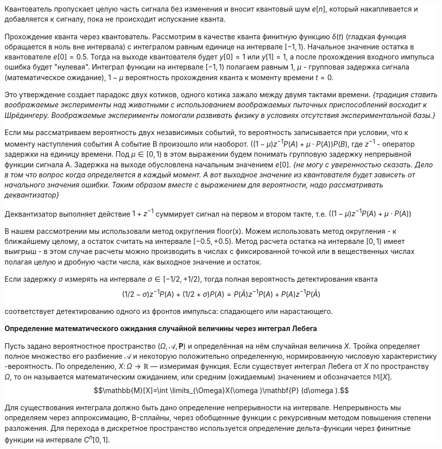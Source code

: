 Квантователь пропускает целую часть сигнала без изменения и вносит квантовый шум $e[n]$, который накапливается и добавляется к сигналу, пока не происходит испускание кванта.



Прохождение кванта через квантователь. Рассмотрим в качестве кванта финитную функцию $\delta(t)$ (гладкая функция обращается в ноль вне интервала) с интегралом равным единице на интервале $[-1,1)$. Начальное значение остатка в квантователе $e[0] =0.5$. Тогда на выходе квантователя будет $y[0]=1$ или $y[1]=1$, а после прохождения входного импульса ошибка будет "нулевая". Интеграл функции на интервале $[-1,1)$ полагаем равным 1, $\mu$ - групповая задержка сигнала (математическое ожидание), $1-\mu$ вероятность прохождения кванта к моменту времени $t=0$.



Это утверждение создает парадокс двух котиков, одного котика зажало между двумя тактами времени. *{традиция ставить воображаемые эксперименты над животными с использованием воображаемых пыточных приспособлений восходит к Шрёдингеру. Воображаемые эксперименты помогали развивать физику в условиях отсутствия экспериментальной базы.}*

Если мы рассматриваем вероятность двух независимых событий, то вероятность записывается при условии, что к моменту наступления события A событие B произошло или наоборот. 
$((1-\mu)z^{-1}{P(A)} + \mu \cdot P(A))P(B)$, где $z^{-1}$ - оператор задержки на единицу времени. Под $\mu \in [0,1)$ в этом выражении будем понимать групповую задержку непрерывной функции сигнала A. Задержка на выходе обусловлена начальным значением $e[0]$. *{не могу с уверенностью сказать. Дело в том что вопрос когда определяется в каждый момент. А вот выходное значение из квантователя будет зависеть от начального значения ошибки. Таким образом вместе с выражением для вероятности, надо рассматривать деквантизатор}*

Деквантизатор выполняет действие $1+z^{-1}$ суммирует сигнал на первом и втором такте, т.е. $((1-\mu)z^{-1}{P(A)} + \mu \cdot P(A))$ 

В нашем рассмотрении мы использовали метод округления floor(x). Можем использовать метод округления  - к ближайшему целому, а остаток считать на интервале $[-0.5,+0.5)$. Метод расчета остатка на интервале $[0,1)$ имеет выигрыш - в этом случае расчеты можно производить в числах с фиксированной точкой или в вещественных числах полагая целую и дробную части числа, как выходное значение и остаток. 

Если задержку $\sigma$ измерять на интервале $\sigma \in [-1/2, +1/2)$, тогда полная вероятность детектирования кванта 
$$(1/2-\sigma)z^{-1}{P(A)} + (1/2+\sigma) P(A) = P(\bar{A})z^{-1}P(A) + P(A)z^{-1}P(\bar{A})$$

соответствует детектированию одного из фронтов импульса: спадающего или нарастающего.


**Определение математического ожидания случайной величины через интеграл Лебега**

Пусть задано вероятностное пространство 
$(\Omega , \mathcal{A} ,\mathbf{P})$ и определённая на нём случайная величина $X$. Тройка определяет полное множество его разбиение $\mathcal{A}$ и некоторую положительно определенную, нормированную числовую характеристику -вероятность. По определению, $X \colon \Omega \to \mathbb {R}$ — измеримая функция. Если существует интеграл Лебега от ${X}$ по пространству $\Omega$, то он называется математическим ожиданием, или средним (ожидаемым) значением и обозначается 
$\mathbb{M}[X]$.
$$\mathbb{M}[X]=\int \limits_{\Omega}X(\omega )\mathbf{P} (d\omega ).$$

Для существования интеграла должно быть дано определение непрерывности на интервале. Непрерывность мы определяем через аппроксимацию, B-сплайны, через обобщенные функции с рекурсивным методом повышения степени разложения. Для перехода в дискретное пространство используется определение дельта-функции через финитные функции на интервале $C^n[0,1]$.
